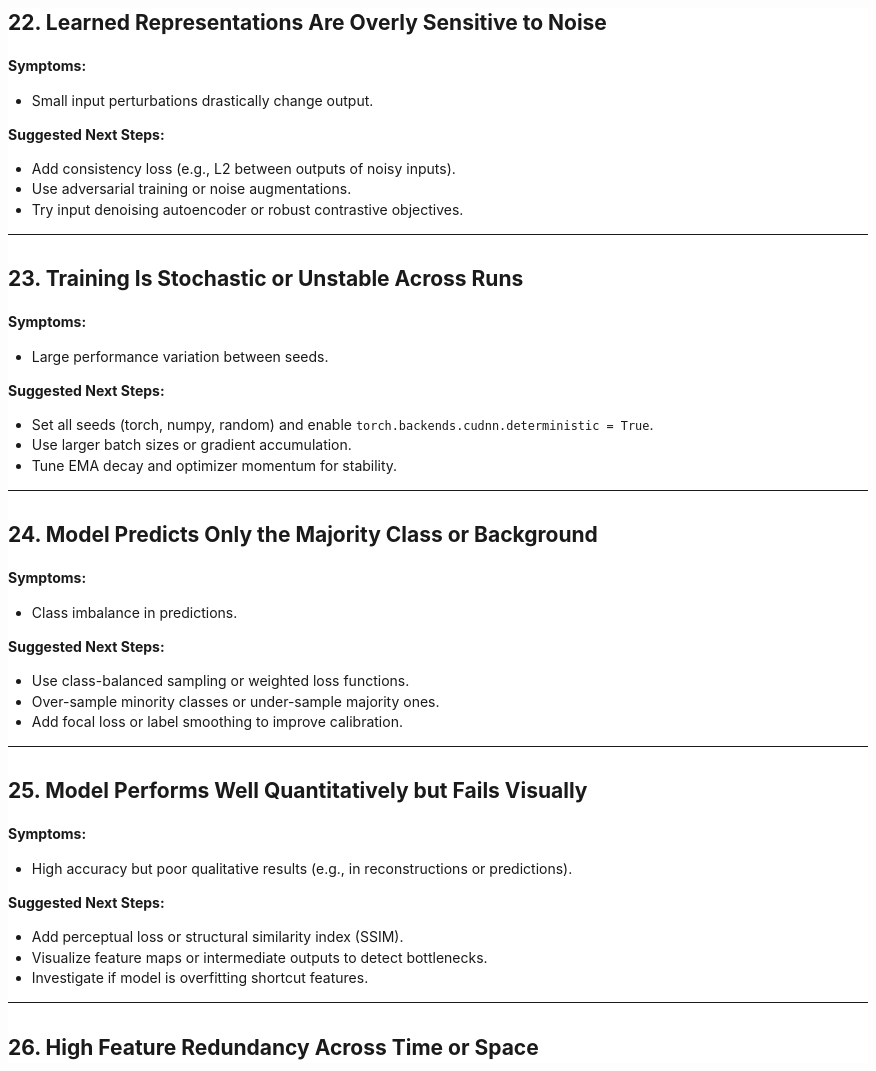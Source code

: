 
## 22. Learned Representations Are Overly Sensitive to Noise

**Symptoms:**
- Small input perturbations drastically change output.

**Suggested Next Steps:**
- Add consistency loss (e.g., L2 between outputs of noisy inputs).
- Use adversarial training or noise augmentations.
- Try input denoising autoencoder or robust contrastive objectives.

---

## 23. Training Is Stochastic or Unstable Across Runs

**Symptoms:**
- Large performance variation between seeds.

**Suggested Next Steps:**
- Set all seeds (torch, numpy, random) and enable `torch.backends.cudnn.deterministic = True`.
- Use larger batch sizes or gradient accumulation.
- Tune EMA decay and optimizer momentum for stability.

---

## 24. Model Predicts Only the Majority Class or Background

**Symptoms:**
- Class imbalance in predictions.

**Suggested Next Steps:**
- Use class-balanced sampling or weighted loss functions.
- Over-sample minority classes or under-sample majority ones.
- Add focal loss or label smoothing to improve calibration.

---

## 25. Model Performs Well Quantitatively but Fails Visually

**Symptoms:**
- High accuracy but poor qualitative results (e.g., in reconstructions or predictions).

**Suggested Next Steps:**
- Add perceptual loss or structural similarity index (SSIM).
- Visualize feature maps or intermediate outputs to detect bottlenecks.
- Investigate if model is overfitting shortcut features.

---

## 26. High Feature Redundancy Across Time or Space
